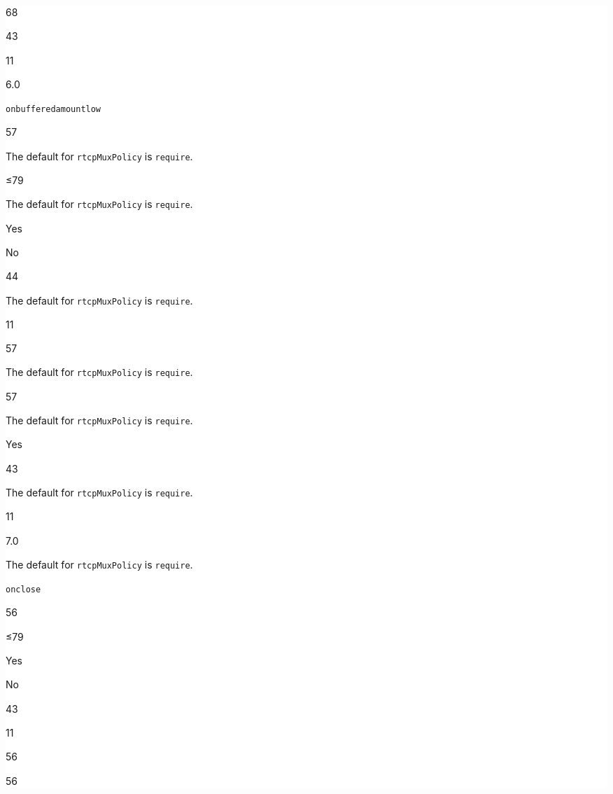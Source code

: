 68

43

11

6.0

`onbufferedamountlow`

57

The default for `rtcpMuxPolicy` is `require`.

≤79

The default for `rtcpMuxPolicy` is `require`.

Yes

No

44

The default for `rtcpMuxPolicy` is `require`.

11

57

The default for `rtcpMuxPolicy` is `require`.

57

The default for `rtcpMuxPolicy` is `require`.

Yes

43

The default for `rtcpMuxPolicy` is `require`.

11

7.0

The default for `rtcpMuxPolicy` is `require`.

`onclose`

56

≤79

Yes

No

43

11

56

56
